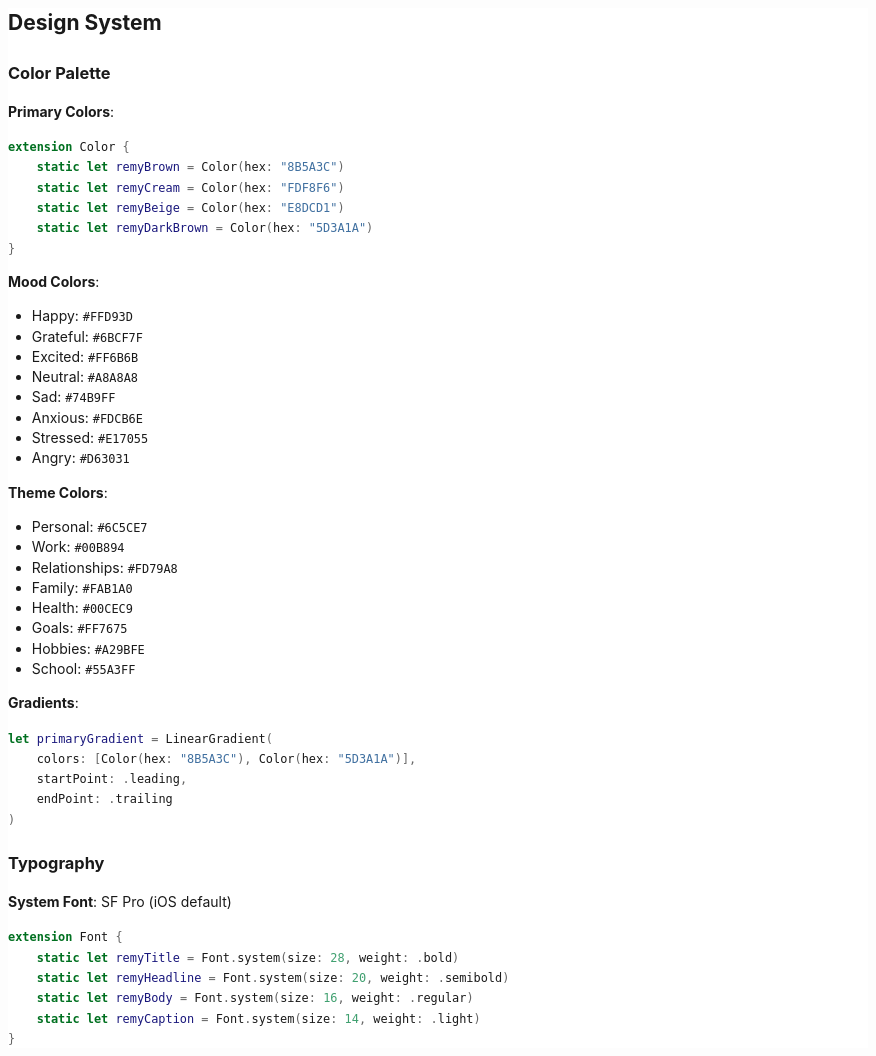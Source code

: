 
## Design System

### Color Palette

**Primary Colors**:
```swift
extension Color {
    static let remyBrown = Color(hex: "8B5A3C")
    static let remyCream = Color(hex: "FDF8F6")
    static let remyBeige = Color(hex: "E8DCD1")
    static let remyDarkBrown = Color(hex: "5D3A1A")
}
```

**Mood Colors**:
- Happy: `#FFD93D`
- Grateful: `#6BCF7F`
- Excited: `#FF6B6B`
- Neutral: `#A8A8A8`
- Sad: `#74B9FF`
- Anxious: `#FDCB6E`
- Stressed: `#E17055`
- Angry: `#D63031`

**Theme Colors**:
- Personal: `#6C5CE7`
- Work: `#00B894`
- Relationships: `#FD79A8`
- Family: `#FAB1A0`
- Health: `#00CEC9`
- Goals: `#FF7675`
- Hobbies: `#A29BFE`
- School: `#55A3FF`

**Gradients**:
```swift
let primaryGradient = LinearGradient(
    colors: [Color(hex: "8B5A3C"), Color(hex: "5D3A1A")],
    startPoint: .leading,
    endPoint: .trailing
)
```

### Typography

**System Font**: SF Pro (iOS default)

```swift
extension Font {
    static let remyTitle = Font.system(size: 28, weight: .bold)
    static let remyHeadline = Font.system(size: 20, weight: .semibold)
    static let remyBody = Font.system(size: 16, weight: .regular)
    static let remyCaption = Font.system(size: 14, weight: .light)
}
```
